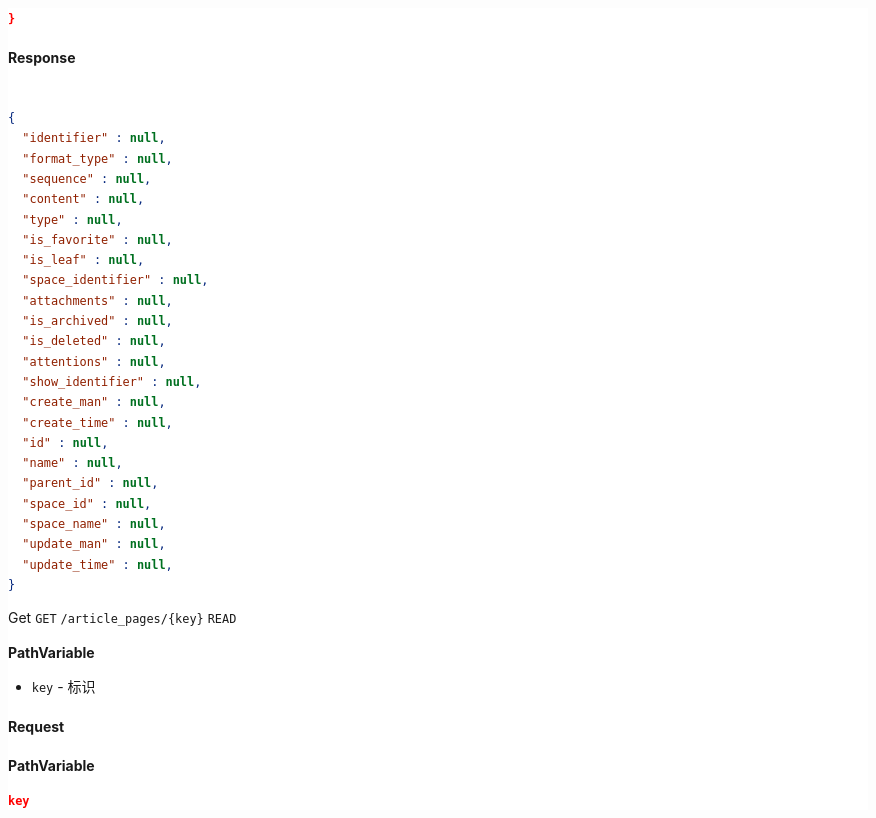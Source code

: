 ```json
}
```


#### **Response**
```json

{
  "identifier" : null,
  "format_type" : null,
  "sequence" : null,
  "content" : null,
  "type" : null,
  "is_favorite" : null,
  "is_leaf" : null,
  "space_identifier" : null,
  "attachments" : null,
  "is_archived" : null,
  "is_deleted" : null,
  "attentions" : null,
  "show_identifier" : null,
  "create_man" : null,
  "create_time" : null,
  "id" : null,
  "name" : null,
  "parent_id" : null,
  "space_id" : null,
  "space_name" : null,
  "update_man" : null,
  "update_time" : null,
}


```





Get `GET` `/article_pages/{key}` <i class="fa fa-key"></i>`READ`


<p class="panel-title"><b>PathVariable</b></p>

 * `key` - 标识








#### **Request**
<p class="panel-title"><b>PathVariable</b></p>

```json
key
```
